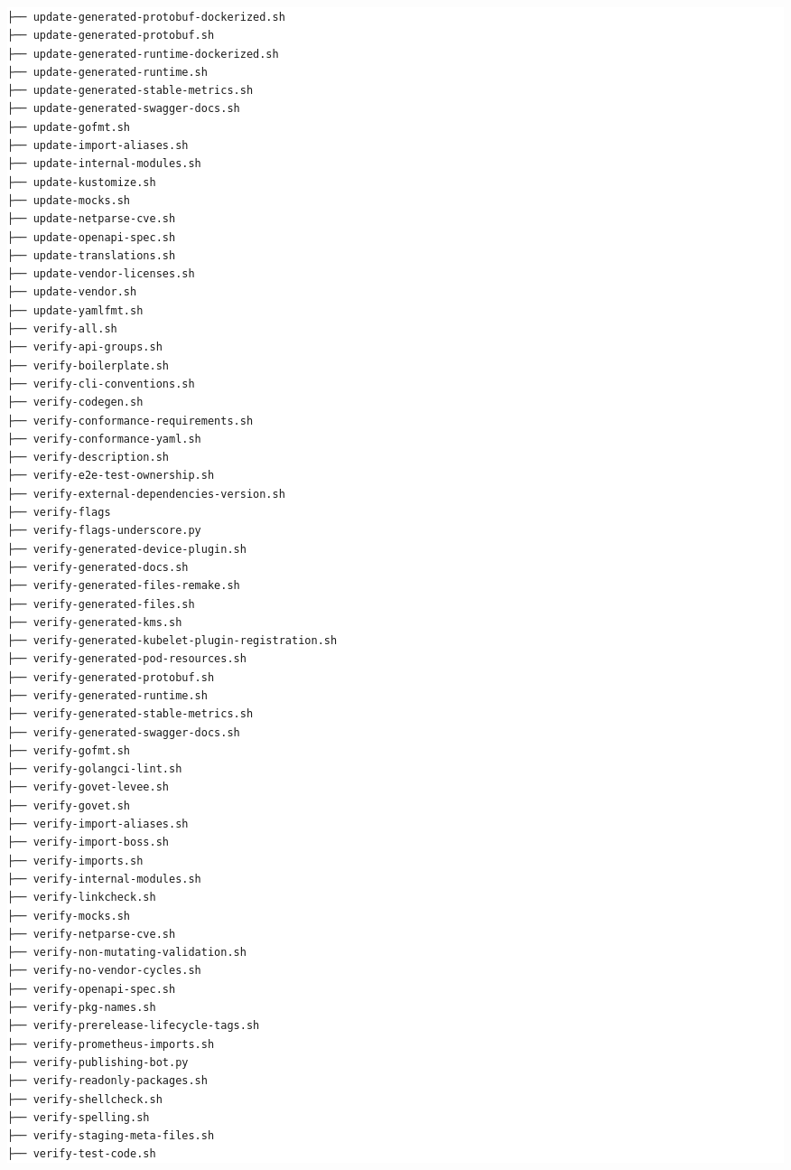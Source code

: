 ```bash
├── update-generated-protobuf-dockerized.sh
├── update-generated-protobuf.sh
├── update-generated-runtime-dockerized.sh
├── update-generated-runtime.sh
├── update-generated-stable-metrics.sh
├── update-generated-swagger-docs.sh
├── update-gofmt.sh
├── update-import-aliases.sh
├── update-internal-modules.sh
├── update-kustomize.sh
├── update-mocks.sh
├── update-netparse-cve.sh
├── update-openapi-spec.sh
├── update-translations.sh
├── update-vendor-licenses.sh
├── update-vendor.sh
├── update-yamlfmt.sh
├── verify-all.sh
├── verify-api-groups.sh
├── verify-boilerplate.sh
├── verify-cli-conventions.sh
├── verify-codegen.sh
├── verify-conformance-requirements.sh
├── verify-conformance-yaml.sh
├── verify-description.sh
├── verify-e2e-test-ownership.sh
├── verify-external-dependencies-version.sh
├── verify-flags
├── verify-flags-underscore.py
├── verify-generated-device-plugin.sh
├── verify-generated-docs.sh
├── verify-generated-files-remake.sh
├── verify-generated-files.sh
├── verify-generated-kms.sh
├── verify-generated-kubelet-plugin-registration.sh
├── verify-generated-pod-resources.sh
├── verify-generated-protobuf.sh
├── verify-generated-runtime.sh
├── verify-generated-stable-metrics.sh
├── verify-generated-swagger-docs.sh
├── verify-gofmt.sh
├── verify-golangci-lint.sh
├── verify-govet-levee.sh
├── verify-govet.sh
├── verify-import-aliases.sh
├── verify-import-boss.sh
├── verify-imports.sh
├── verify-internal-modules.sh
├── verify-linkcheck.sh
├── verify-mocks.sh
├── verify-netparse-cve.sh
├── verify-non-mutating-validation.sh
├── verify-no-vendor-cycles.sh
├── verify-openapi-spec.sh
├── verify-pkg-names.sh
├── verify-prerelease-lifecycle-tags.sh
├── verify-prometheus-imports.sh
├── verify-publishing-bot.py
├── verify-readonly-packages.sh
├── verify-shellcheck.sh
├── verify-spelling.sh
├── verify-staging-meta-files.sh
├── verify-test-code.sh
```